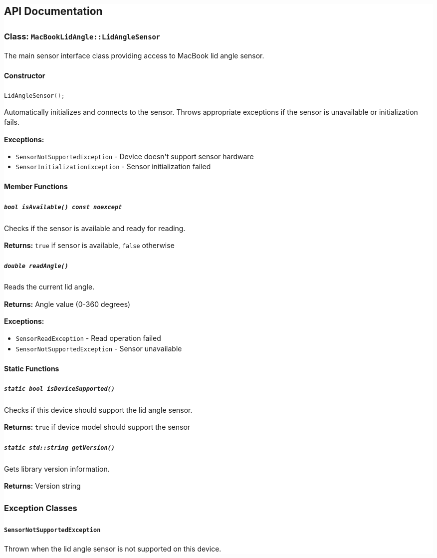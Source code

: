 ## API Documentation

### Class: `MacBookLidAngle::LidAngleSensor`

The main sensor interface class providing access to MacBook lid angle sensor.

#### Constructor

```cpp
LidAngleSensor();
```

Automatically initializes and connects to the sensor. Throws appropriate exceptions if the sensor is unavailable or initialization fails.

**Exceptions:**
- `SensorNotSupportedException` - Device doesn't support sensor hardware
- `SensorInitializationException` - Sensor initialization failed

#### Member Functions

##### `bool isAvailable() const noexcept`

Checks if the sensor is available and ready for reading.

**Returns:** `true` if sensor is available, `false` otherwise

##### `double readAngle()`

Reads the current lid angle.

**Returns:** Angle value (0-360 degrees)

**Exceptions:**
- `SensorReadException` - Read operation failed
- `SensorNotSupportedException` - Sensor unavailable

#### Static Functions

##### `static bool isDeviceSupported()`

Checks if this device should support the lid angle sensor.

**Returns:** `true` if device model should support the sensor

##### `static std::string getVersion()`

Gets library version information.

**Returns:** Version string

### Exception Classes

#### `SensorNotSupportedException`

Thrown when the lid angle sensor is not supported on this device.
